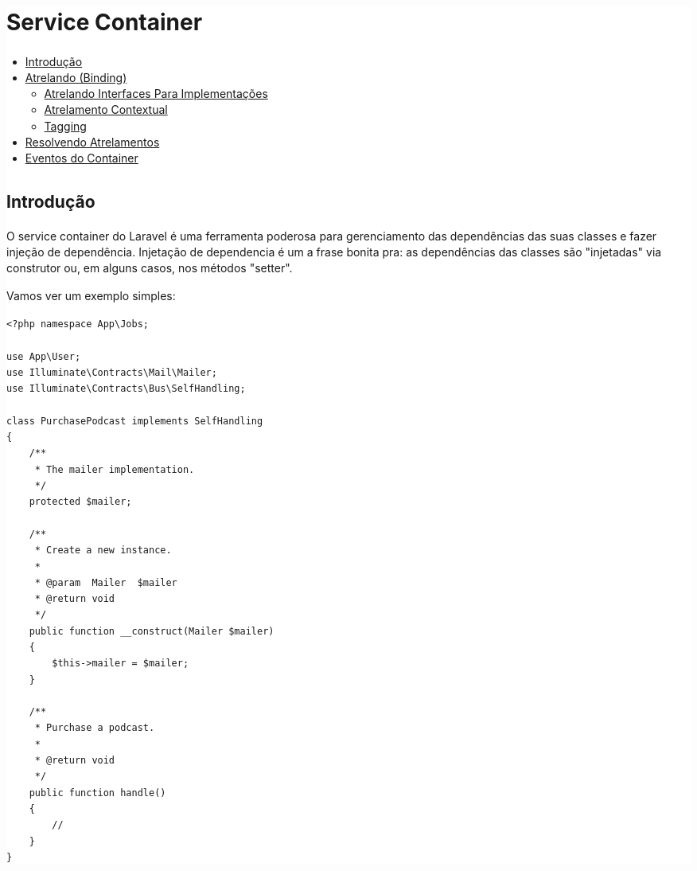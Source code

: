 # Service Container

- [Introdução](#introduction)
- [Atrelando (Binding)](#binding)
	- [Atrelando Interfaces Para Implementações](#binding-interfaces-to-implementations)
	- [Atrelamento Contextual](#contextual-binding)
	- [Tagging](#tagging)
- [Resolvendo Atrelamentos](#resolving)
- [Eventos do Container](#container-events)

<a name="introduction"></a>
## Introdução

O service container do Laravel é uma ferramenta poderosa para gerenciamento das dependências das suas classes e fazer injeção de dependência. Injetação de dependencia é um a frase bonita pra: as dependências das classes são "injetadas" via construtor ou, em alguns casos, nos métodos "setter".

Vamos ver um exemplo simples:

	<?php namespace App\Jobs;

	use App\User;
	use Illuminate\Contracts\Mail\Mailer;
	use Illuminate\Contracts\Bus\SelfHandling;

	class PurchasePodcast implements SelfHandling
	{
		/**
		 * The mailer implementation.
		 */
		protected $mailer;

		/**
		 * Create a new instance.
		 *
		 * @param  Mailer  $mailer
		 * @return void
		 */
		public function __construct(Mailer $mailer)
		{
			$this->mailer = $mailer;
		}

		/**
		 * Purchase a podcast.
		 *
		 * @return void
		 */
		public function handle()
		{
			//
		}
	}
